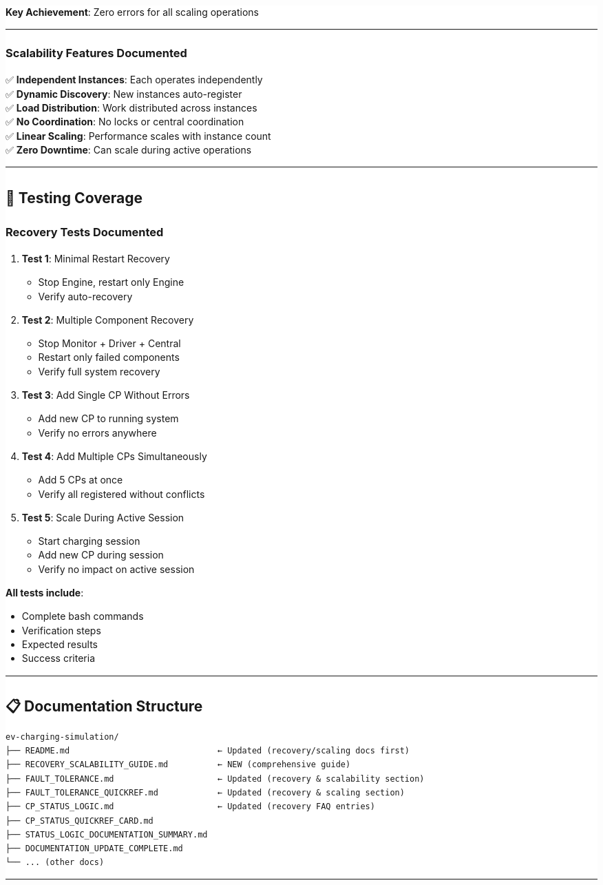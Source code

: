 **Key Achievement**: Zero errors for all scaling operations

---

### Scalability Features Documented

✅ **Independent Instances**: Each operates independently  
✅ **Dynamic Discovery**: New instances auto-register  
✅ **Load Distribution**: Work distributed across instances  
✅ **No Coordination**: No locks or central coordination  
✅ **Linear Scaling**: Performance scales with instance count  
✅ **Zero Downtime**: Can scale during active operations  

---

## 🧪 Testing Coverage

### Recovery Tests Documented

1. **Test 1**: Minimal Restart Recovery
   - Stop Engine, restart only Engine
   - Verify auto-recovery

2. **Test 2**: Multiple Component Recovery
   - Stop Monitor + Driver + Central
   - Restart only failed components
   - Verify full system recovery

3. **Test 3**: Add Single CP Without Errors
   - Add new CP to running system
   - Verify no errors anywhere

4. **Test 4**: Add Multiple CPs Simultaneously
   - Add 5 CPs at once
   - Verify all registered without conflicts

5. **Test 5**: Scale During Active Session
   - Start charging session
   - Add new CP during session
   - Verify no impact on active session

**All tests include**:
- Complete bash commands
- Verification steps
- Expected results
- Success criteria

---

## 📋 Documentation Structure

```
ev-charging-simulation/
├── README.md                              ← Updated (recovery/scaling docs first)
├── RECOVERY_SCALABILITY_GUIDE.md          ← NEW (comprehensive guide)
├── FAULT_TOLERANCE.md                     ← Updated (recovery & scalability section)
├── FAULT_TOLERANCE_QUICKREF.md            ← Updated (recovery & scaling section)
├── CP_STATUS_LOGIC.md                     ← Updated (recovery FAQ entries)
├── CP_STATUS_QUICKREF_CARD.md
├── STATUS_LOGIC_DOCUMENTATION_SUMMARY.md
├── DOCUMENTATION_UPDATE_COMPLETE.md
└── ... (other docs)
```

---